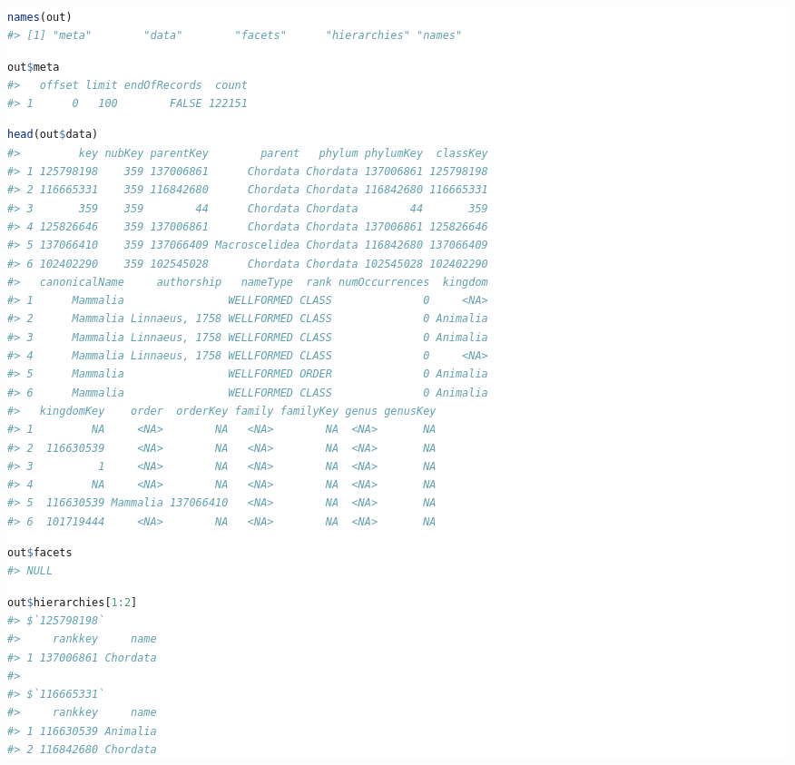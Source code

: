 
```r
names(out)
#> [1] "meta"        "data"        "facets"      "hierarchies" "names"
```


```r
out$meta
#>   offset limit endOfRecords  count
#> 1      0   100        FALSE 122151
```


```r
head(out$data)
#>         key nubKey parentKey        parent   phylum phylumKey  classKey
#> 1 125798198    359 137006861      Chordata Chordata 137006861 125798198
#> 2 116665331    359 116842680      Chordata Chordata 116842680 116665331
#> 3       359    359        44      Chordata Chordata        44       359
#> 4 125826646    359 137006861      Chordata Chordata 137006861 125826646
#> 5 137066410    359 137066409 Macroscelidea Chordata 116842680 137066409
#> 6 102402290    359 102545028      Chordata Chordata 102545028 102402290
#>   canonicalName     authorship   nameType  rank numOccurrences  kingdom
#> 1      Mammalia                WELLFORMED CLASS              0     <NA>
#> 2      Mammalia Linnaeus, 1758 WELLFORMED CLASS              0 Animalia
#> 3      Mammalia Linnaeus, 1758 WELLFORMED CLASS              0 Animalia
#> 4      Mammalia Linnaeus, 1758 WELLFORMED CLASS              0     <NA>
#> 5      Mammalia                WELLFORMED ORDER              0 Animalia
#> 6      Mammalia                WELLFORMED CLASS              0 Animalia
#>   kingdomKey    order  orderKey family familyKey genus genusKey
#> 1         NA     <NA>        NA   <NA>        NA  <NA>       NA
#> 2  116630539     <NA>        NA   <NA>        NA  <NA>       NA
#> 3          1     <NA>        NA   <NA>        NA  <NA>       NA
#> 4         NA     <NA>        NA   <NA>        NA  <NA>       NA
#> 5  116630539 Mammalia 137066410   <NA>        NA  <NA>       NA
#> 6  101719444     <NA>        NA   <NA>        NA  <NA>       NA
```


```r
out$facets
#> NULL
```


```r
out$hierarchies[1:2]
#> $`125798198`
#>     rankkey     name
#> 1 137006861 Chordata
#> 
#> $`116665331`
#>     rankkey     name
#> 1 116630539 Animalia
#> 2 116842680 Chordata
```


[gbifapi]: http://data.gbif.org/tutorial/services